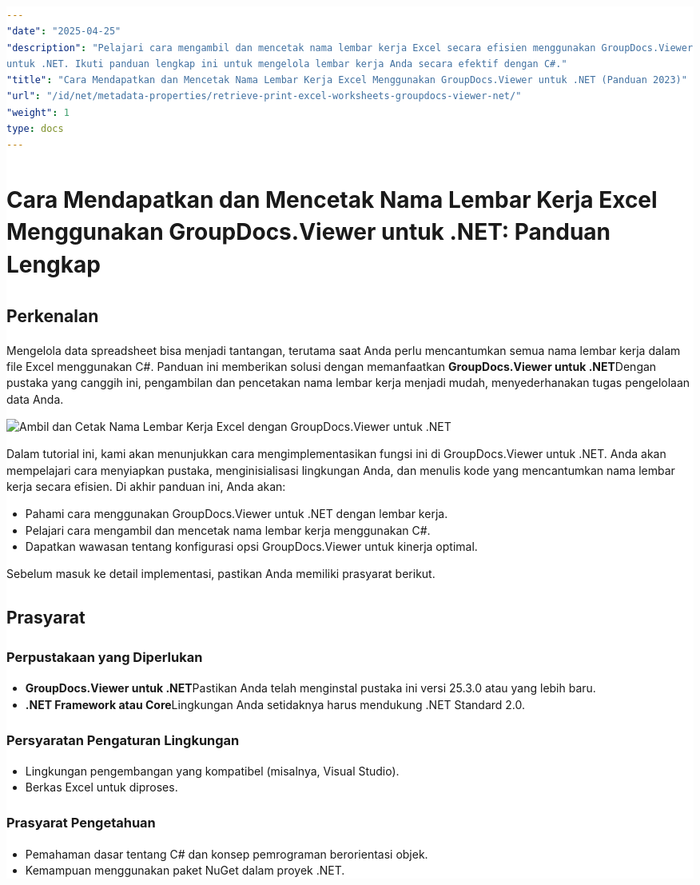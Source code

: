 ```yaml
---
"date": "2025-04-25"
"description": "Pelajari cara mengambil dan mencetak nama lembar kerja Excel secara efisien menggunakan GroupDocs.Viewer untuk .NET. Ikuti panduan lengkap ini untuk mengelola lembar kerja Anda secara efektif dengan C#."
"title": "Cara Mendapatkan dan Mencetak Nama Lembar Kerja Excel Menggunakan GroupDocs.Viewer untuk .NET (Panduan 2023)"
"url": "/id/net/metadata-properties/retrieve-print-excel-worksheets-groupdocs-viewer-net/"
"weight": 1
type: docs
---
```

# Cara Mendapatkan dan Mencetak Nama Lembar Kerja Excel Menggunakan GroupDocs.Viewer untuk .NET: Panduan Lengkap

## Perkenalan

Mengelola data spreadsheet bisa menjadi tantangan, terutama saat Anda perlu mencantumkan semua nama lembar kerja dalam file Excel menggunakan C#. Panduan ini memberikan solusi dengan memanfaatkan **GroupDocs.Viewer untuk .NET**Dengan pustaka yang canggih ini, pengambilan dan pencetakan nama lembar kerja menjadi mudah, menyederhanakan tugas pengelolaan data Anda.

![Ambil dan Cetak Nama Lembar Kerja Excel dengan GroupDocs.Viewer untuk .NET](/viewer/metadata-properties/retrieve-and-print-excel-worksheet-names.png)

Dalam tutorial ini, kami akan menunjukkan cara mengimplementasikan fungsi ini di GroupDocs.Viewer untuk .NET. Anda akan mempelajari cara menyiapkan pustaka, menginisialisasi lingkungan Anda, dan menulis kode yang mencantumkan nama lembar kerja secara efisien. Di akhir panduan ini, Anda akan:
- Pahami cara menggunakan GroupDocs.Viewer untuk .NET dengan lembar kerja.
- Pelajari cara mengambil dan mencetak nama lembar kerja menggunakan C#.
- Dapatkan wawasan tentang konfigurasi opsi GroupDocs.Viewer untuk kinerja optimal.

Sebelum masuk ke detail implementasi, pastikan Anda memiliki prasyarat berikut.

## Prasyarat

### Perpustakaan yang Diperlukan
- **GroupDocs.Viewer untuk .NET**Pastikan Anda telah menginstal pustaka ini versi 25.3.0 atau yang lebih baru.
- **.NET Framework atau Core**Lingkungan Anda setidaknya harus mendukung .NET Standard 2.0.

### Persyaratan Pengaturan Lingkungan
- Lingkungan pengembangan yang kompatibel (misalnya, Visual Studio).
- Berkas Excel untuk diproses.

### Prasyarat Pengetahuan
- Pemahaman dasar tentang C# dan konsep pemrograman berorientasi objek.
- Kemampuan menggunakan paket NuGet dalam proyek .NET.
